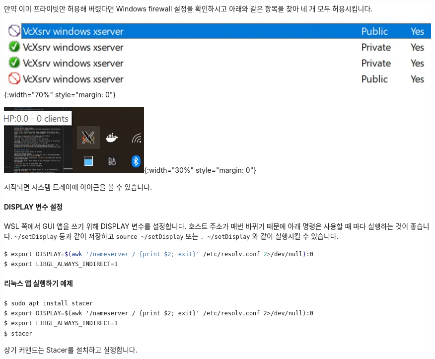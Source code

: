 만약 이미 프라이빗만 허용해 버렸다면 Windows firewall 설정을 확인하시고 아래와 같은 항목을 찾아 네 개 모두 허용시킵니다.

![firewall](/assets/images/2020/wsl2/firewall.jpg){:width="70%" style="margin: 0"}

![firewall](/assets/images/2020/wsl2/vcsxrv-icon.jpg){:width="30%" style="margin: 0"}

시작되면 시스템 트레이에 아이콘을 볼 수 있습니다.

#### DISPLAY 변수 설정

WSL 쪽에서 GUI 앱을 쓰기 위해 DISPLAY 변수를 설정합니다. 호스트 주소가 매번 바뀌기 때문에 아래 명령은 사용할 때 마다 실행하는 것이 좋습니다. `~/setDisplay` 등과 같이 저장하고 `source ~/setDisplay` 또는 `. ~/setDisplay` 와 같이 실행시킬 수 있습니다.


```sh
$ export DISPLAY=$(awk '/nameserver / {print $2; exit}' /etc/resolv.conf 2>/dev/null):0
$ export LIBGL_ALWAYS_INDIRECT=1
```

#### 리눅스 앱 실행하기 예제

```
$ sudo apt install stacer
$ export DISPLAY=$(awk '/nameserver / {print $2; exit}' /etc/resolv.conf 2>/dev/null):0
$ export LIBGL_ALWAYS_INDIRECT=1
$ stacer
```

상기 커맨드는 Stacer를 설치하고 실행합니다.
